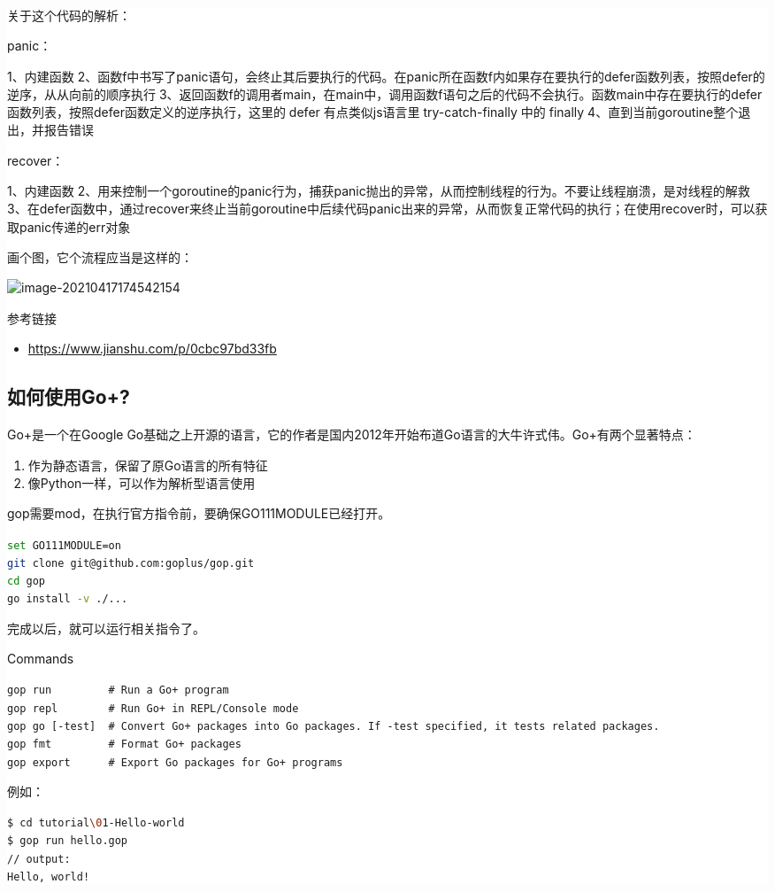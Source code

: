 关于这个代码的解析：

panic：

1、内建函数
2、函数f中书写了panic语句，会终止其后要执行的代码。在panic所在函数f内如果存在要执行的defer函数列表，按照defer的逆序，从从向前的顺序执行
3、返回函数f的调用者main，在main中，调用函数f语句之后的代码不会执行。函数main中存在要执行的defer函数列表，按照defer函数定义的逆序执行，这里的 defer 有点类似js语言里 try-catch-finally 中的 finally
4、直到当前goroutine整个退出，并报告错误

recover：

1、内建函数
2、用来控制一个goroutine的panic行为，捕获panic抛出的异常，从而控制线程的行为。不要让线程崩溃，是对线程的解救
3、在defer函数中，通过recover来终止当前goroutine中后续代码panic出来的异常，从而恢复正常代码的执行；在使用recover时，可以获取panic传递的err对象

画个图，它个流程应当是这样的：

![image-20210417174542154](https://cdn.jsdelivr.net/gh/rixingyike/images/2021/20210417174548image-20210417174542154.png)

参考链接
- https://www.jianshu.com/p/0cbc97bd33fb

## 如何使用Go+?

Go+是一个在Google Go基础之上开源的语言，它的作者是国内2012年开始布道Go语言的大牛许式伟。Go+有两个显著特点：

1. 作为静态语言，保留了原Go语言的所有特征
2. 像Python一样，可以作为解析型语言使用

gop需要mod，在执行官方指令前，要确保GO111MODULE已经打开。

```bash
set GO111MODULE=on
git clone git@github.com:goplus/gop.git
cd gop
go install -v ./...
```

完成以后，就可以运行相关指令了。

Commands

```
gop run         # Run a Go+ program
gop repl        # Run Go+ in REPL/Console mode
gop go [-test]  # Convert Go+ packages into Go packages. If -test specified, it tests related packages.
gop fmt         # Format Go+ packages
gop export      # Export Go packages for Go+ programs
```

例如：

```bash
$ cd tutorial\01-Hello-world
$ gop run hello.gop 
// output:
Hello, world!
```

